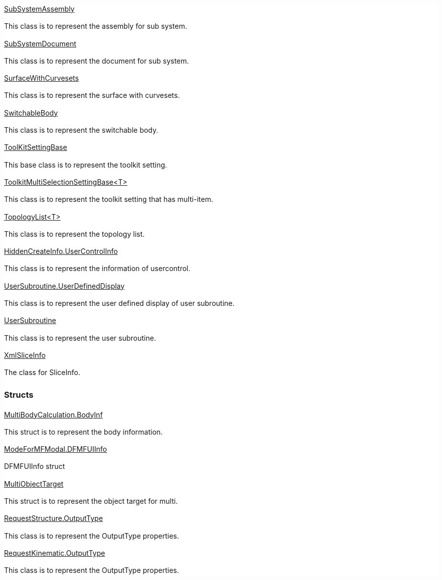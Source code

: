  [SubSystemAssembly](VM.Managed.DAFUL.SubSystemAssembly.md)

This class is to represent the assembly for sub system.

 [SubSystemDocument](VM.Managed.DAFUL.SubSystemDocument.md)

This class is to represent the document for sub system.

 [SurfaceWithCurvesets](VM.Managed.DAFUL.SurfaceWithCurvesets.md)

This class is to represent the surface with curvesets.

 [SwitchableBody](VM.Managed.DAFUL.SwitchableBody.md)

This class is to represent the switchable body.

 [ToolKitSettingBase](VM.Managed.DAFUL.ToolKitSettingBase.md)

This base class is to represent the toolkit setting.

 [ToolkitMultiSelectionSettingBase<T\>](VM.Managed.DAFUL.ToolkitMultiSelectionSettingBase\-1.md)

This class is to represent the toolkit setting that has multi-item.

 [TopologyList<T\>](VM.Managed.DAFUL.TopologyList\-1.md)

This class is to represent the topology list.

 [HiddenCreateInfo.UserControlInfo](VM.Managed.DAFUL.HiddenCreateInfo.UserControlInfo.md)

This class is to represent the information of usercontrol.

 [UserSubroutine.UserDefinedDisplay](VM.Managed.DAFUL.UserSubroutine.UserDefinedDisplay.md)

This class is to represent the user defined display of user subroutine.

 [UserSubroutine](VM.Managed.DAFUL.UserSubroutine.md)

This class is to represent the user subroutine.

 [XmlSliceInfo](VM.Managed.DAFUL.XmlSliceInfo.md)

The class for SliceInfo.

### Structs

 [MultiBodyCalculation.BodyInf](VM.Managed.DAFUL.MultiBodyCalculation.BodyInf.md)

This struct is to represent the body information.

 [ModeForMFModal.DFMFUIInfo](VM.Managed.DAFUL.ModeForMFModal.DFMFUIInfo.md)

DFMFUIInfo struct

 [MultiObjectTarget](VM.Managed.DAFUL.MultiObjectTarget.md)

This struct is to represent the object target for multi.

 [RequestStructure.OutputType](VM.Managed.DAFUL.RequestStructure.OutputType.md)

This class is to represent the OutputType properties.

 [RequestKinematic.OutputType](VM.Managed.DAFUL.RequestKinematic.OutputType.md)

This class is to represent the OutputType properties.
